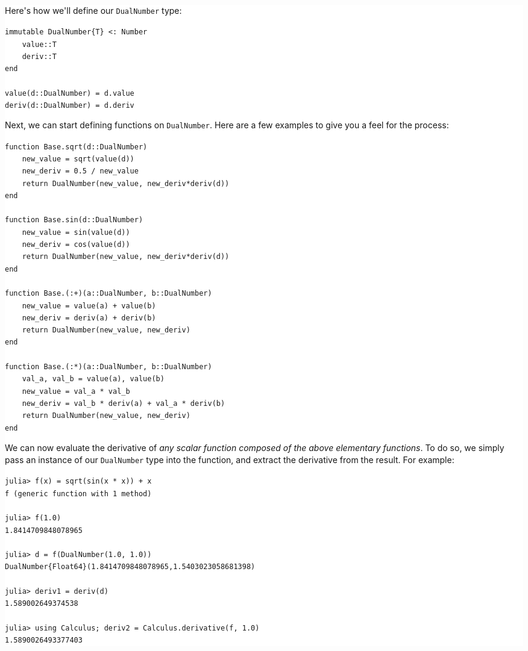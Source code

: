 Here's how we'll define our `DualNumber` type:

    immutable DualNumber{T} <: Number
        value::T
        deriv::T
    end

    value(d::DualNumber) = d.value
    deriv(d::DualNumber) = d.deriv

Next, we can start defining functions on `DualNumber`. Here are a few examples to give you a feel for the process:

    function Base.sqrt(d::DualNumber)
        new_value = sqrt(value(d))
        new_deriv = 0.5 / new_value
        return DualNumber(new_value, new_deriv*deriv(d))
    end

    function Base.sin(d::DualNumber)
        new_value = sin(value(d))
        new_deriv = cos(value(d))
        return DualNumber(new_value, new_deriv*deriv(d))
    end

    function Base.(:+)(a::DualNumber, b::DualNumber)
        new_value = value(a) + value(b)
        new_deriv = deriv(a) + deriv(b)
        return DualNumber(new_value, new_deriv)
    end

    function Base.(:*)(a::DualNumber, b::DualNumber)
        val_a, val_b = value(a), value(b)
        new_value = val_a * val_b
        new_deriv = val_b * deriv(a) + val_a * deriv(b)
        return DualNumber(new_value, new_deriv)
    end

We can now evaluate the derivative of *any scalar function composed of the above elementary functions*. To do so, we simply pass an instance of our `DualNumber` type into the function, and extract the derivative from the result. For example:

    julia> f(x) = sqrt(sin(x * x)) + x
    f (generic function with 1 method)

    julia> f(1.0)
    1.8414709848078965

    julia> d = f(DualNumber(1.0, 1.0))
    DualNumber{Float64}(1.8414709848078965,1.5403023058681398)

    julia> deriv1 = deriv(d)
    1.589002649374538

    julia> using Calculus; deriv2 = Calculus.derivative(f, 1.0)
    1.5890026493377403
